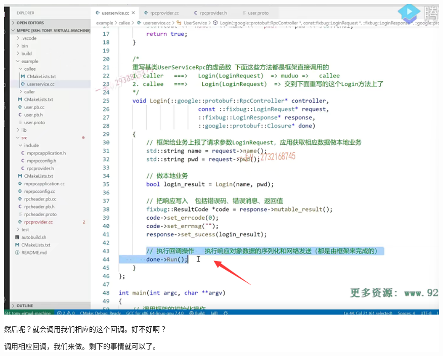 ![image-20230806023531931](image/image-20230806023531931.png)

然后呢？就会调用我们相应的这个回调。好不好啊？

调用相应回调，我们来做。剩下的事情就可以了。